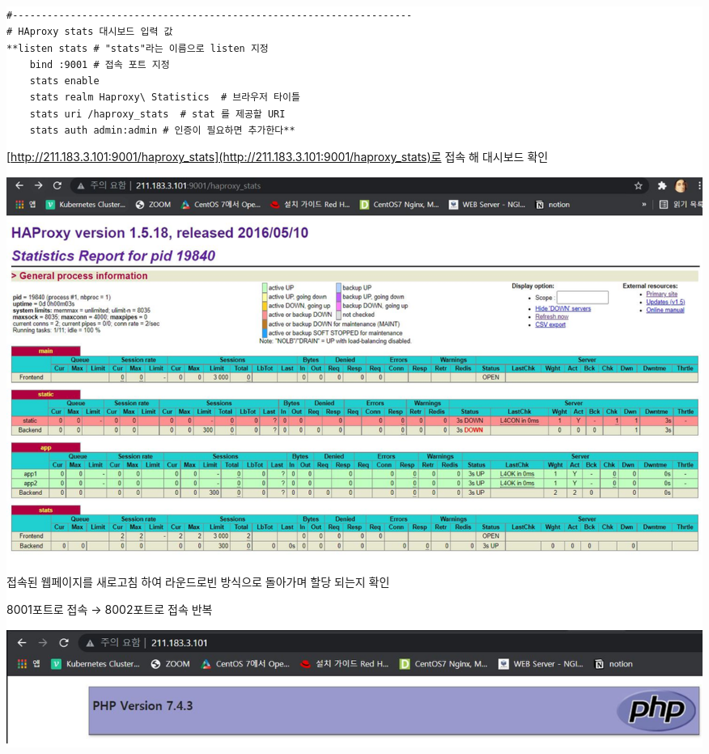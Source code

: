 ```
#---------------------------------------------------------------------
# HAproxy stats 대시보드 입력 값
**listen stats # "stats"라는 이름으로 listen 지정
    bind :9001 # 접속 포트 지정
    stats enable
    stats realm Haproxy\ Statistics  # 브라우저 타이틀
    stats uri /haproxy_stats  # stat 를 제공할 URI
    stats auth admin:admin # 인증이 필요하면 추가한다**

```

[http://211.183.3.101:9001/haproxy_stats](http://211.183.3.101:9001/haproxy_stats)로 접속 해 대시보드 확인

![Docker%20ecc89c70aa3f4e05aa818244f1a2125f%205.jpg](Docker%20ecc89c70aa3f4e05aa818244f1a2125f%205.jpg)

접속된 웹페이지를 새로고침 하여 라운드로빈 방식으로 돌아가며 할당 되는지 확인 

8001포트로 접속 → 8002포트로 접속 반복

![Docker%20ecc89c70aa3f4e05aa818244f1a2125f%206.jpg](Docker%20ecc89c70aa3f4e05aa818244f1a2125f%206.jpg)
